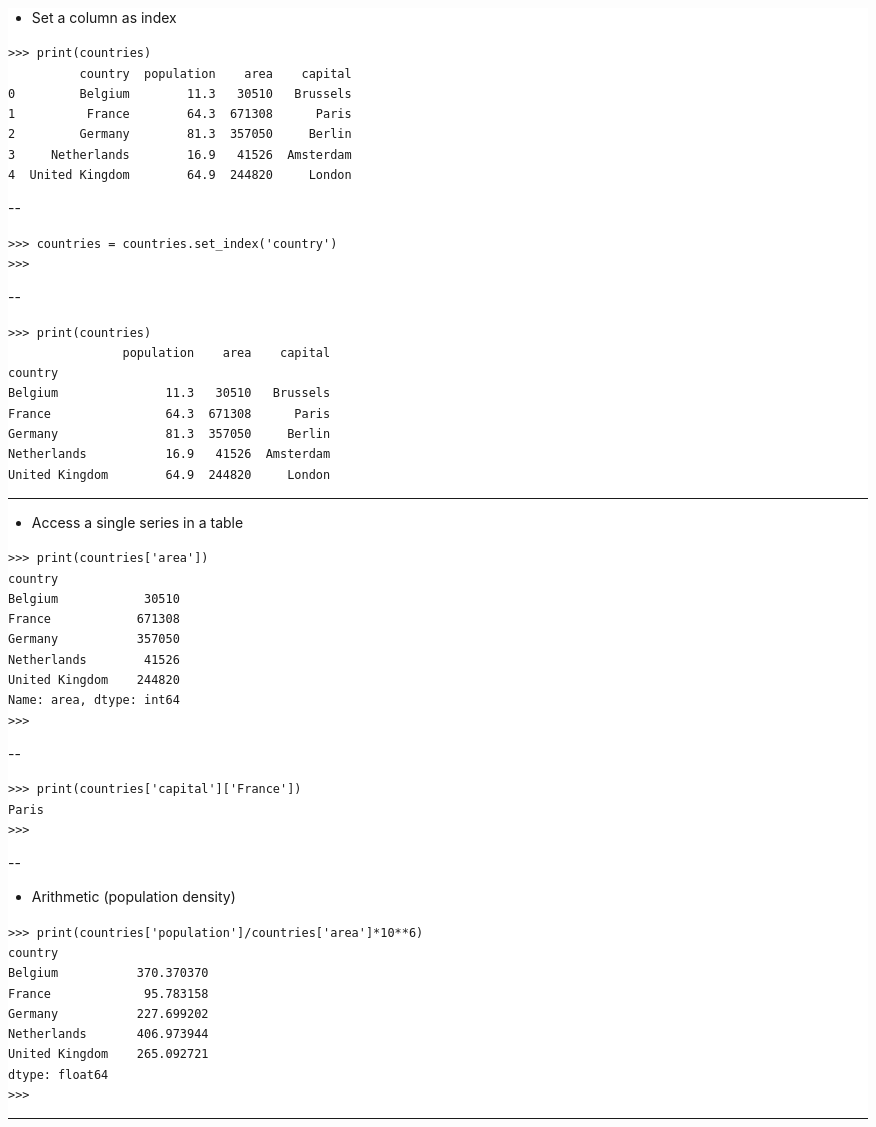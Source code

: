 * Set a column as index

```
>>> print(countries)
          country  population    area    capital
0         Belgium        11.3   30510   Brussels
1          France        64.3  671308      Paris
2         Germany        81.3  357050     Berlin
3     Netherlands        16.9   41526  Amsterdam
4  United Kingdom        64.9  244820     London

```
--

```
>>> countries = countries.set_index('country')
>>>
```
--

```
>>> print(countries)
                population    area    capital
country                                      
Belgium               11.3   30510   Brussels
France                64.3  671308      Paris
Germany               81.3  357050     Berlin
Netherlands           16.9   41526  Amsterdam
United Kingdom        64.9  244820     London

```

---

* Access a single series in a table
```
>>> print(countries['area'])
country
Belgium            30510
France            671308
Germany           357050
Netherlands        41526
United Kingdom    244820
Name: area, dtype: int64
>>>
```
--
```
>>> print(countries['capital']['France'])
Paris
>>>
```
--

* Arithmetic (population density)
```
>>> print(countries['population']/countries['area']*10**6)
country
Belgium           370.370370
France             95.783158
Germany           227.699202
Netherlands       406.973944
United Kingdom    265.092721
dtype: float64
>>>
```

---
